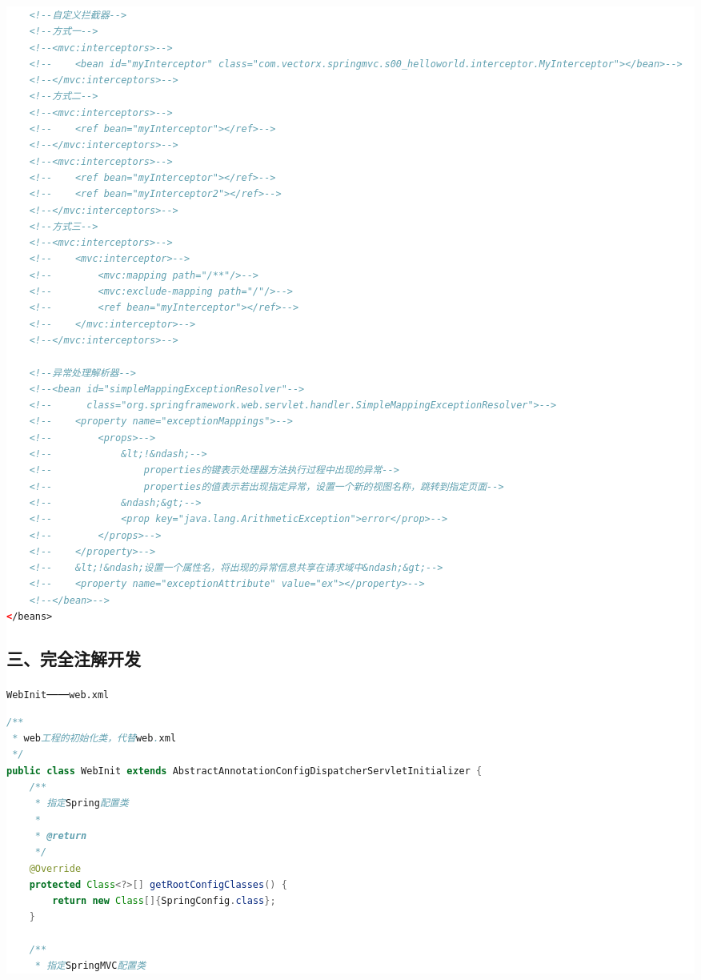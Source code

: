 ```xml
    <!--自定义拦截器-->
    <!--方式一-->
    <!--<mvc:interceptors>-->
    <!--    <bean id="myInterceptor" class="com.vectorx.springmvc.s00_helloworld.interceptor.MyInterceptor"></bean>-->
    <!--</mvc:interceptors>-->
    <!--方式二-->
    <!--<mvc:interceptors>-->
    <!--    <ref bean="myInterceptor"></ref>-->
    <!--</mvc:interceptors>-->
    <!--<mvc:interceptors>-->
    <!--    <ref bean="myInterceptor"></ref>-->
    <!--    <ref bean="myInterceptor2"></ref>-->
    <!--</mvc:interceptors>-->
    <!--方式三-->
    <!--<mvc:interceptors>-->
    <!--    <mvc:interceptor>-->
    <!--        <mvc:mapping path="/**"/>-->
    <!--        <mvc:exclude-mapping path="/"/>-->
    <!--        <ref bean="myInterceptor"></ref>-->
    <!--    </mvc:interceptor>-->
    <!--</mvc:interceptors>-->

    <!--异常处理解析器-->
    <!--<bean id="simpleMappingExceptionResolver"-->
    <!--      class="org.springframework.web.servlet.handler.SimpleMappingExceptionResolver">-->
    <!--    <property name="exceptionMappings">-->
    <!--        <props>-->
    <!--            &lt;!&ndash;-->
    <!--                properties的键表示处理器方法执行过程中出现的异常-->
    <!--                properties的值表示若出现指定异常，设置一个新的视图名称，跳转到指定页面-->
    <!--            &ndash;&gt;-->
    <!--            <prop key="java.lang.ArithmeticException">error</prop>-->
    <!--        </props>-->
    <!--    </property>-->
    <!--    &lt;!&ndash;设置一个属性名，将出现的异常信息共享在请求域中&ndash;&gt;-->
    <!--    <property name="exceptionAttribute" value="ex"></property>-->
    <!--</bean>-->
</beans>
```



## 三、完全注解开发

`WebInit`——`web.xml`

```java
/**
 * web工程的初始化类，代替web.xml
 */
public class WebInit extends AbstractAnnotationConfigDispatcherServletInitializer {
    /**
     * 指定Spring配置类
     *
     * @return
     */
    @Override
    protected Class<?>[] getRootConfigClasses() {
        return new Class[]{SpringConfig.class};
    }

    /**
     * 指定SpringMVC配置类
```